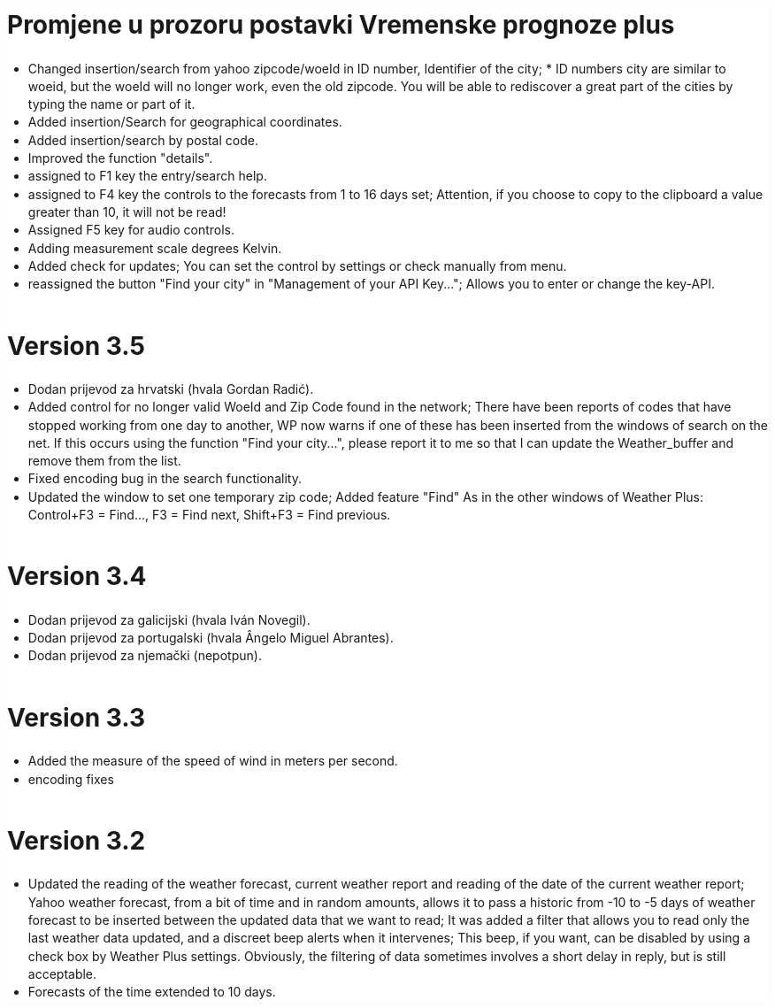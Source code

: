 # Promjene u prozoru postavki Vremenske prognoze plus #

* Changed insertion/search from yahoo zipcode/woeId in ID number, Identifier
  of the city; * ID numbers city are similar to woeid, but the woeId will no
  longer work, even the old zipcode. You will be able to rediscover a great
  part of the cities by typing the name or part of it.
* Added insertion/Search for geographical coordinates.
* Added insertion/search by postal code.
* Improved the function "details".
* assigned to F1 key the entry/search help.
* assigned to F4 key the controls to the forecasts from 1 to 16 days set;
  Attention, if you choose to copy to the clipboard a value greater than 10,
  it will not be read!
* Assigned F5 key for audio controls.
* Adding measurement scale degrees Kelvin.
* Added check for updates; You can set the control by settings or check
  manually from menu.
* reassigned the button "Find your city" in "Management of your API Key...";
  Allows you to enter or change the key-API.

# Version 3.5 #
* Dodan prijevod za hrvatski (hvala Gordan Radić).
* Added control for no longer valid WoeId and Zip Code found in the network;
  There have been reports of codes that have stopped working from one day to
  another, WP now warns if one of these has been inserted from the windows
  of search on the net. If this occurs using the function "Find your
  city...", please report it to me so that I can update the Weather_buffer
  and remove them from the list.
* Fixed encoding bug in the search functionality.
* Updated the window to set one temporary zip code; Added feature "Find" As
  in the other windows of Weather Plus: Control+F3 = Find..., F3 = Find
  next, Shift+F3 = Find previous.

# Version 3.4 #
* Dodan prijevod za galicijski (hvala Iván Novegil).
* Dodan prijevod za portugalski (hvala Ângelo Miguel Abrantes).
* Dodan prijevod za njemački (nepotpun).

# Version 3.3 #
* Added the measure of the speed of wind in meters per second.
* encoding fixes

# Version 3.2 #
* Updated the reading of the weather forecast, current weather report and
  reading of the date of the current weather report; Yahoo weather forecast,
  from a bit of time and in random amounts, allows it to pass a historic
  from -10 to -5 days of weather forecast to be inserted between the updated
  data that we want to read; It was added a filter that allows you to read
  only the last weather data updated, and a discreet beep alerts when it
  intervenes; This beep, if you want, can be disabled by using a check box
  by Weather Plus settings. Obviously, the filtering of data sometimes
  involves a short delay in reply, but is still acceptable.
* Forecasts of the time extended to 10 days.
